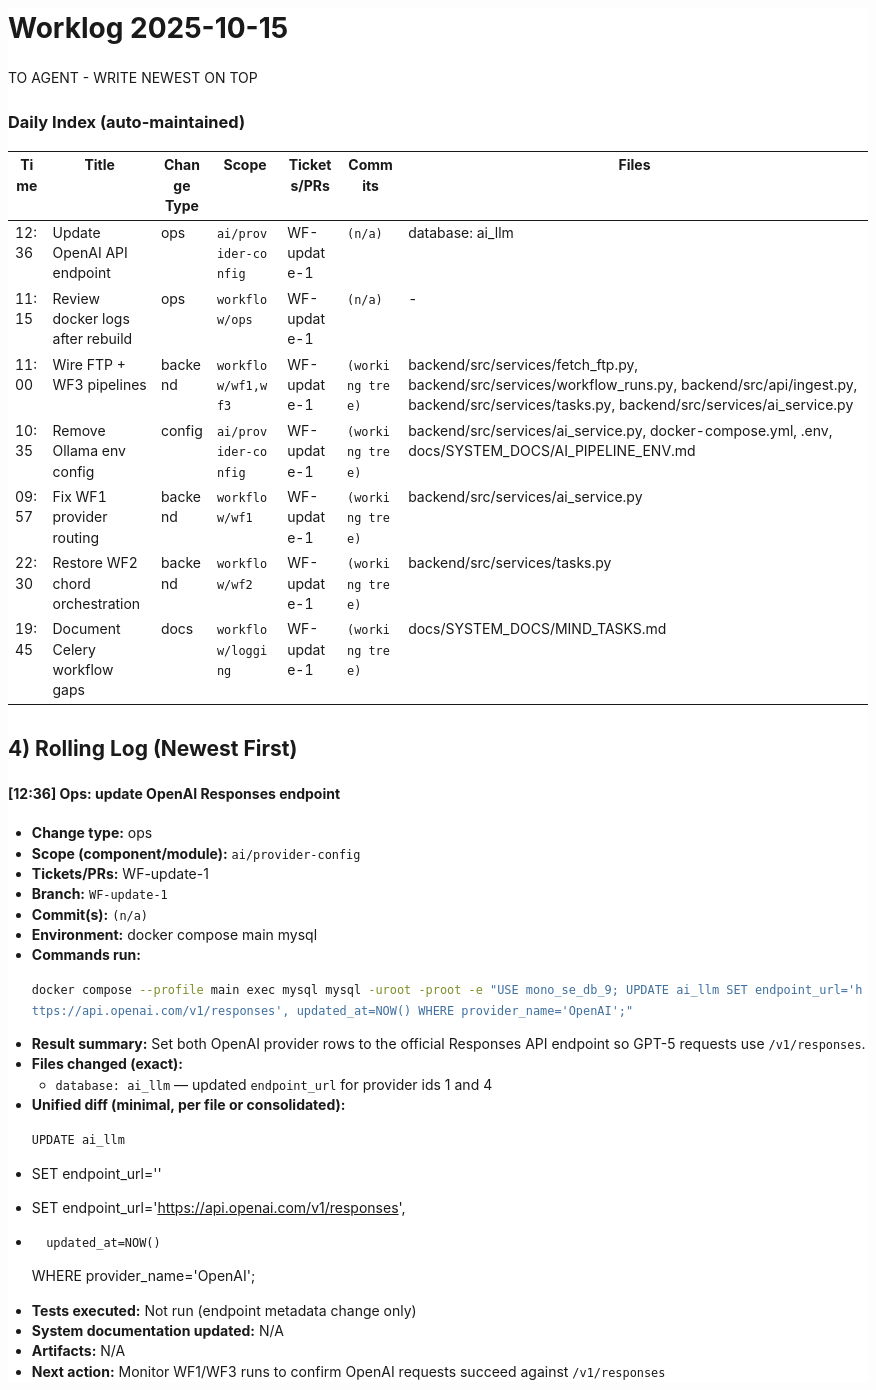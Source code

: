 # Worklog 2025-10-15
TO AGENT - WRITE NEWEST ON TOP
### Daily Index (auto-maintained)
| Time | Title | Change Type | Scope | Tickets/PRs | Commits | Files |
|---|---|---|---|---|---|---|
| 12:36 | Update OpenAI API endpoint | ops | `ai/provider-config` | WF-update-1 | `(n/a)` | database: ai_llm |
| 11:15 | Review docker logs after rebuild | ops | `workflow/ops` | WF-update-1 | `(n/a)` | - |
| 11:00 | Wire FTP + WF3 pipelines | backend | `workflow/wf1,wf3` | WF-update-1 | `(working tree)` | backend/src/services/fetch_ftp.py, backend/src/services/workflow_runs.py, backend/src/api/ingest.py, backend/src/services/tasks.py, backend/src/services/ai_service.py |
| 10:35 | Remove Ollama env config | config | `ai/provider-config` | WF-update-1 | `(working tree)` | backend/src/services/ai_service.py, docker-compose.yml, .env, docs/SYSTEM_DOCS/AI_PIPELINE_ENV.md |
| 09:57 | Fix WF1 provider routing | backend | `workflow/wf1` | WF-update-1 | `(working tree)` | backend/src/services/ai_service.py |
| 22:30 | Restore WF2 chord orchestration | backend | `workflow/wf2` | WF-update-1 | `(working tree)` | backend/src/services/tasks.py |
| 19:45 | Document Celery workflow gaps | docs | `workflow/logging` | WF-update-1 | `(working tree)` | docs/SYSTEM_DOCS/MIND_TASKS.md |

## 4) Rolling Log (Newest First)

#### [12:36] Ops: update OpenAI Responses endpoint
- **Change type:** ops
- **Scope (component/module):** `ai/provider-config`
- **Tickets/PRs:** WF-update-1
- **Branch:** `WF-update-1`
- **Commit(s):** `(n/a)`
- **Environment:** docker compose main mysql
- **Commands run:**
  ```bash
  docker compose --profile main exec mysql mysql -uroot -proot -e "USE mono_se_db_9; UPDATE ai_llm SET endpoint_url='https://api.openai.com/v1/responses', updated_at=NOW() WHERE provider_name='OpenAI';"
  ```
- **Result summary:** Set both OpenAI provider rows to the official Responses API endpoint so GPT-5 requests use `/v1/responses`.
- **Files changed (exact):**
  - `database: ai_llm` — updated `endpoint_url` for provider ids 1 and 4
- **Unified diff (minimal, per file or consolidated):**
  ```diff
  UPDATE ai_llm
-   SET endpoint_url=''
+   SET endpoint_url='https://api.openai.com/v1/responses',
+       updated_at=NOW()
    WHERE provider_name='OpenAI';
  ```
- **Tests executed:** Not run (endpoint metadata change only)
- **System documentation updated:** N/A
- **Artifacts:** N/A
- **Next action:** Monitor WF1/WF3 runs to confirm OpenAI requests succeed against `/v1/responses`
